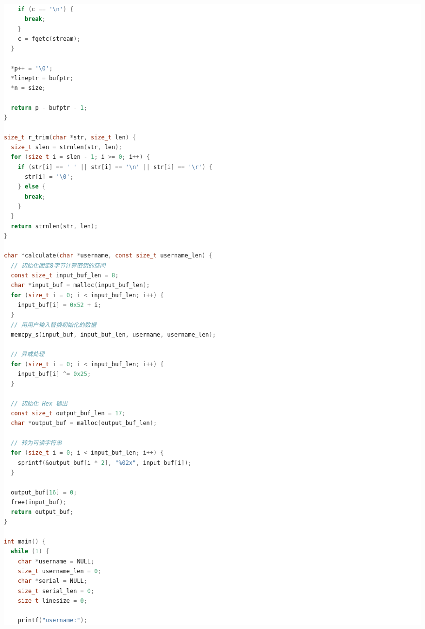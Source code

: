 ```c
    if (c == '\n') {
      break;
    }
    c = fgetc(stream);
  }

  *p++ = '\0';
  *lineptr = bufptr;
  *n = size;

  return p - bufptr - 1;
}

size_t r_trim(char *str, size_t len) {
  size_t slen = strnlen(str, len);
  for (size_t i = slen - 1; i >= 0; i++) {
    if (str[i] == ' ' || str[i] == '\n' || str[i] == '\r') {
      str[i] = '\0';
    } else {
      break;
    }
  }
  return strnlen(str, len);
}

char *calculate(char *username, const size_t username_len) {
  // 初始化固定8字节计算密钥的空间
  const size_t input_buf_len = 8;
  char *input_buf = malloc(input_buf_len);
  for (size_t i = 0; i < input_buf_len; i++) {
    input_buf[i] = 0x52 + i;
  }
  // 用用户输入替换初始化的数据
  memcpy_s(input_buf, input_buf_len, username, username_len);

  // 异或处理
  for (size_t i = 0; i < input_buf_len; i++) {
    input_buf[i] ^= 0x25;
  }

  // 初始化 Hex 输出
  const size_t output_buf_len = 17;
  char *output_buf = malloc(output_buf_len);

  // 转为可读字符串
  for (size_t i = 0; i < input_buf_len; i++) {
    sprintf(&output_buf[i * 2], "%02x", input_buf[i]);
  }

  output_buf[16] = 0;
  free(input_buf);
  return output_buf;
}

int main() {
  while (1) {
    char *username = NULL;
    size_t username_len = 0;
    char *serial = NULL;
    size_t serial_len = 0;
    size_t linesize = 0;

    printf("username:");
```
